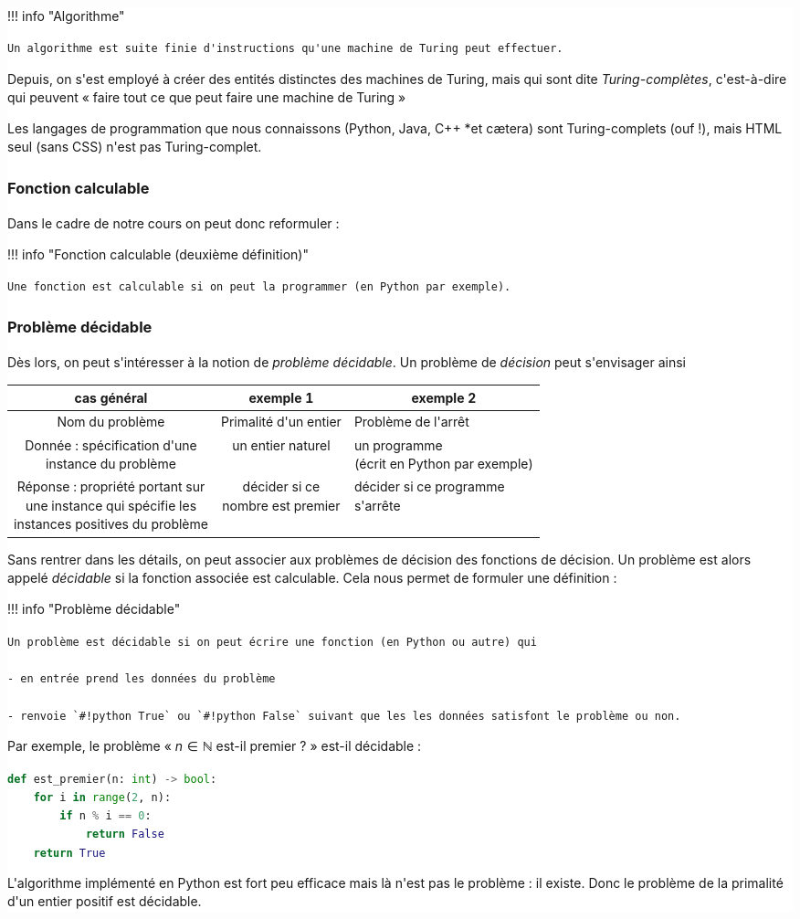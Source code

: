 !!! info "Algorithme"

    Un algorithme est suite finie d'instructions qu'une machine de Turing peut effectuer.

Depuis, on s'est employé à créer des entités distinctes des machines de Turing, mais qui sont dite *Turing-complètes*,
c'est-à-dire qui peuvent « faire tout ce que peut faire une machine de Turing »

Les langages de programmation que nous connaissons (Python, Java, C++ *et cætera) sont Turing-complets (ouf !), mais
HTML seul (sans CSS) n'est pas Turing-complet.

### Fonction calculable

Dans le cadre de notre cours on peut donc reformuler :

!!! info "Fonction calculable (deuxième définition)"

    Une fonction est calculable si on peut la programmer (en Python par exemple).

### Problème décidable

Dès lors, on peut s'intéresser à la notion de *problème décidable*. Un problème de *décision* peut s'envisager ainsi

|                                              cas général                                              |               exemple 1              | exemple 2                                     |
|:-----------------------------------------------------------------------------------------------------:|:------------------------------------:|-----------------------------------------------|
| Nom du problème                                                                                       | Primalité d'un entier                | Problème de l'arrêt                           |
| Donnée : spécification d'une <br> instance du problème                                                | un entier naturel                    | un programme<br>(écrit en Python par exemple) |
| Réponse : propriété portant sur<br> une instance qui spécifie les<br> instances positives du problème | décider si ce <br>nombre est premier | décider si ce programme <br> s'arrête         |

Sans rentrer dans les détails, on peut associer aux problèmes de décision des fonctions de décision. Un problème est
alors appelé *décidable* si la fonction associée est calculable. Cela nous permet de formuler une définition :

!!! info "Problème décidable"

    Un problème est décidable si on peut écrire une fonction (en Python ou autre) qui 
    
    - en entrée prend les données du problème

    - renvoie `#!python True` ou `#!python False` suivant que les les données satisfont le problème ou non.  

Par exemple, le problème « $n\in\mathbb{N}$ est-il premier ? » est-il décidable :

```python
def est_premier(n: int) -> bool:
	for i in range(2, n):
		if n % i == 0:
			return False
	return True
```

L'algorithme implémenté en Python est fort peu efficace mais là n'est pas le problème : il existe. Donc le problème de
la primalité d'un entier positif est décidable.
